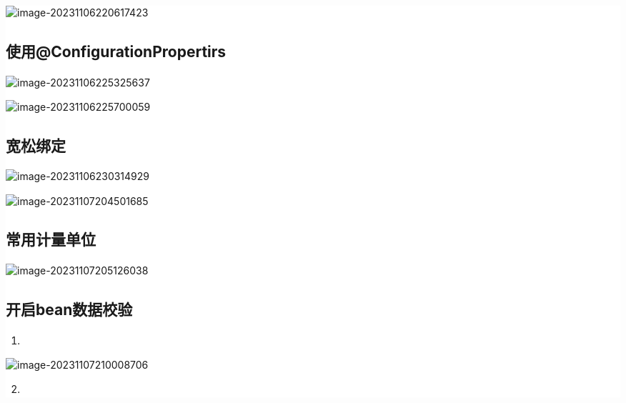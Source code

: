 ![image-20231106220617423](C:\Users\32784\Desktop\笔记\image\image-20231106220617423.png)









## 使用@ConfigurationPropertirs



![image-20231106225325637](C:\Users\32784\Desktop\笔记\image\image-20231106225325637.png)





![image-20231106225700059](C:\Users\32784\Desktop\笔记\image\image-20231106225700059.png)







## 宽松绑定

![image-20231106230314929](C:\Users\32784\Desktop\笔记\image\image-20231106230314929.png)

![image-20231107204501685](C:\Users\32784\Desktop\笔记\image\image-20231107204501685.png)











## 常用计量单位



![image-20231107205126038](C:\Users\32784\Desktop\笔记\image\image-20231107205126038.png)







## 开启bean数据校验

1.

![image-20231107210008706](C:\Users\32784\Desktop\笔记\image\image-20231107210008706.png)



2.
